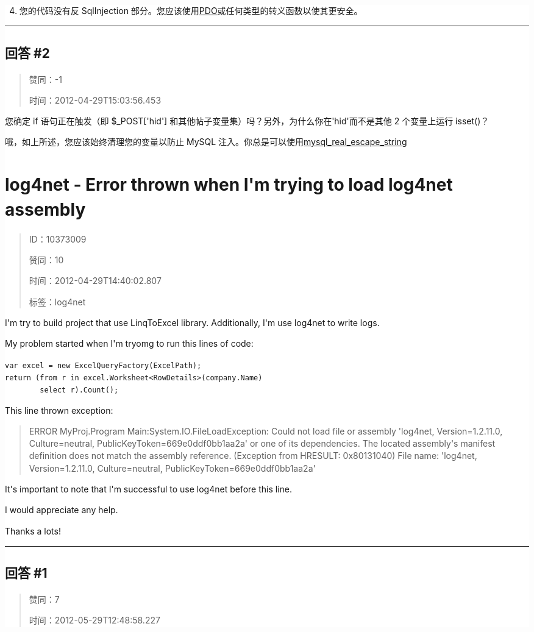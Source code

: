 4.  您的代码没有反 SqlInjection 部分。您应该使用[PDO](http://php.net/manual/en/book.pdo.php)或任何类型的转义函数以使其更安全。

* * *

## 回答 #2

> 赞同：-1
> 
> 时间：2012-04-29T15:03:56.453

您确定 if 语句正在触发（即 $_POST['hid'] 和其他帖子变量集）吗？另外，为什么你在'hid'而不是其他 2 个变量上运行 isset()？

哦，如上所述，您应该始终清理您的变量以防止 MySQL 注入。你总是可以使用[mysql_real_escape_string](http://php.net/manual/en/function.mysql-real-escape-string.php)

# log4net - Error thrown when I'm trying to load log4net assembly

> ID：10373009
> 
> 赞同：10
> 
> 时间：2012-04-29T14:40:02.807
> 
> 标签：log4net

I'm try to build project that use LinqToExcel library. Additionally, I'm use log4net to write logs.

My problem started when I'm tryomg to run this lines of code:

```
var excel = new ExcelQueryFactory(ExcelPath);
return (from r in excel.Worksheet<RowDetails>(company.Name)
        select r).Count(); 
```

This line thrown exception:

> ERROR MyProj.Program Main:System.IO.FileLoadException: Could not load file or assembly 'log4net, Version=1.2.11.0, Culture=neutral, PublicKeyToken=669e0ddf0bb1aa2a' or one of its dependencies. The located assembly's manifest definition does not match the assembly reference. (Exception from HRESULT: 0x80131040) File name: 'log4net, Version=1.2.11.0, Culture=neutral, PublicKeyToken=669e0ddf0bb1aa2a'

It's important to note that I'm successful to use log4net before this line.

I would appreciate any help.

Thanks a lots!

* * *

## 回答 #1

> 赞同：7
> 
> 时间：2012-05-29T12:48:58.227
